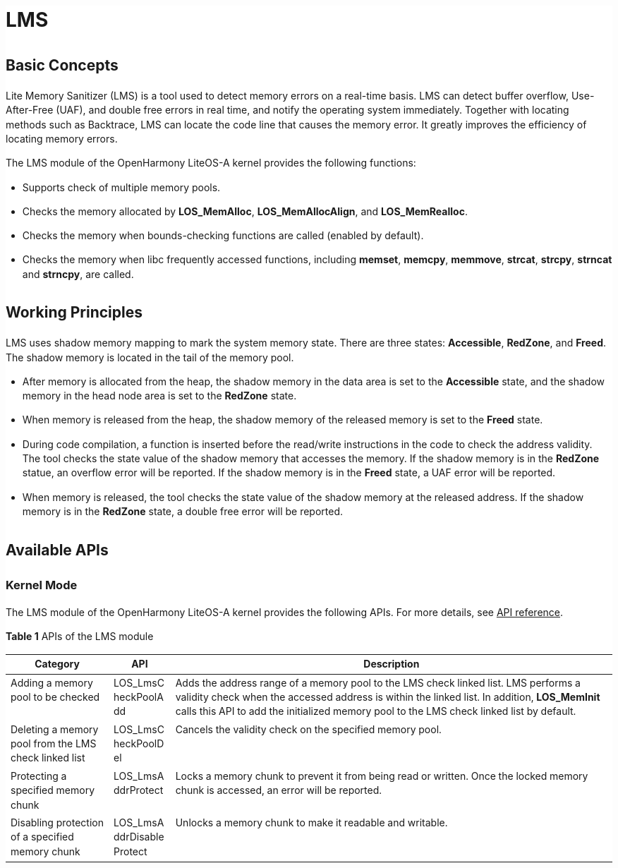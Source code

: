 # LMS


## Basic Concepts

Lite Memory Sanitizer (LMS) is a tool used to detect memory errors on a real-time basis. LMS can detect buffer overflow, Use-After-Free (UAF), and double free errors in real time, and notify the operating system immediately. Together with locating methods such as Backtrace, LMS can locate the code line that causes the memory error. It greatly improves the efficiency of locating memory errors.

The LMS module of the OpenHarmony LiteOS-A kernel provides the following functions:

- Supports check of multiple memory pools.

- Checks the memory allocated by **LOS_MemAlloc**, **LOS_MemAllocAlign**, and **LOS_MemRealloc**.

- Checks the memory when bounds-checking functions are called (enabled by default).

- Checks the memory when libc frequently accessed functions, including **memset**, **memcpy**, **memmove**, **strcat**, **strcpy**, **strncat** and **strncpy**, are called.


## Working Principles

LMS uses shadow memory mapping to mark the system memory state. There are three states: **Accessible**, **RedZone**, and **Freed**. The shadow memory is located in the tail of the memory pool.

- After memory is allocated from the heap, the shadow memory in the data area is set to the **Accessible** state, and the shadow memory in the head node area is set to the **RedZone** state.

- When memory is released from the heap, the shadow memory of the released memory is set to the **Freed** state.

- During code compilation, a function is inserted before the read/write instructions in the code to check the address validity. The tool checks the state value of the shadow memory that accesses the memory. If the shadow memory is in the **RedZone** statue, an overflow error will be reported. If the shadow memory is in the **Freed** state, a UAF error will be reported.

- When memory is released, the tool checks the state value of the shadow memory at the released address. If the shadow memory is in the **RedZone** state, a double free error will be reported.


## Available APIs


### Kernel Mode

The LMS module of the OpenHarmony LiteOS-A kernel provides the following APIs. For more details, see [API reference](https://gitee.com/openharmony/kernel_liteos_a/blob/master/kernel/include/los_lms.h).

  **Table 1** APIs of the LMS module

| Category| API| Description|
| -------- | -------- | -------- |
| Adding a memory pool to be checked| LOS_LmsCheckPoolAdd | Adds the address range of a memory pool to the LMS check linked list. LMS performs a validity check when the accessed address is within the linked list. In addition, **LOS_MemInit** calls this API to add the initialized memory pool to the LMS check linked list by default.|
| Deleting a memory pool from the LMS check linked list| LOS_LmsCheckPoolDel | Cancels the validity check on the specified memory pool.|
| Protecting a specified memory chunk| LOS_LmsAddrProtect | Locks a memory chunk to prevent it from being read or written. Once the locked memory chunk is accessed, an error will be reported.|
| Disabling protection of a specified memory chunk| LOS_LmsAddrDisableProtect | Unlocks a memory chunk to make it readable and writable.|
